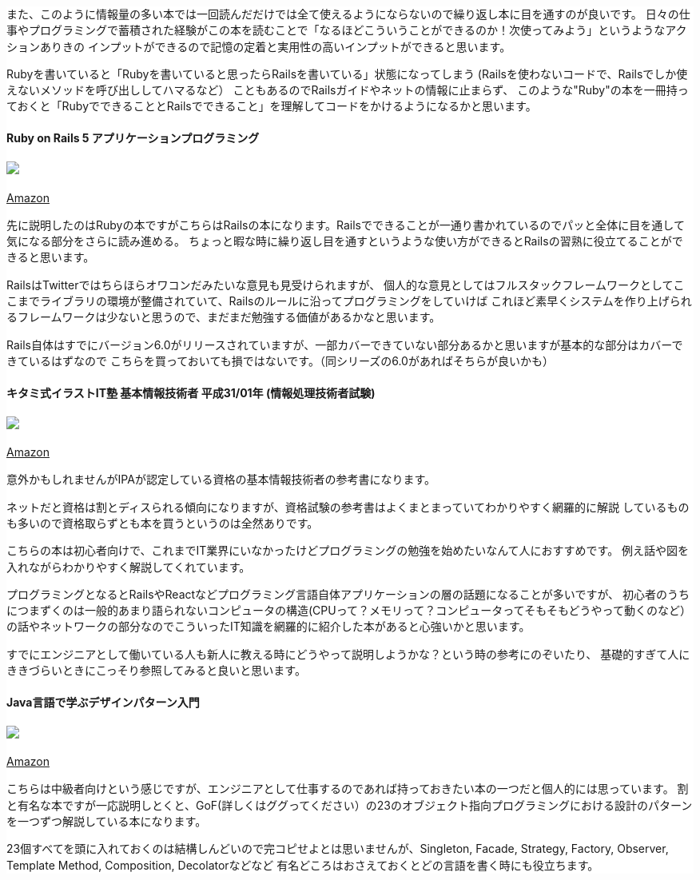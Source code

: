 また、このように情報量の多い本では一回読んだだけでは全て使えるようにならないので繰り返し本に目を通すのが良いです。
日々の仕事やプログラミングで蓄積された経験がこの本を読むことで「なるほどこういうことができるのか！次使ってみよう」というようなアクションありきの
インプットができるので記憶の定着と実用性の高いインプットができると思います。

Rubyを書いていると「Rubyを書いていると思ったらRailsを書いている」状態になってしまう
(Railsを使わないコードで、Railsでしか使えないメソッドを呼び出ししてハマるなど）
こともあるのでRailsガイドやネットの情報に止まらず、
このような"Ruby"の本を一冊持っておくと「RubyでできることとRailsでできること」を理解してコードをかけるようになるかと思います。


#### Ruby on Rails 5 アプリケーションプログラミング

<a href="https://www.amazon.co.jp/Ruby-Rails-5%E3%82%A2%E3%83%97%E3%83%AA%E3%82%B1%E3%83%BC%E3%82%B7%E3%83%A7%E3%83%B3%E3%83%97%E3%83%AD%E3%82%B0%E3%83%A9%E3%83%9F%E3%83%B3%E3%82%B0-%E5%B1%B1%E7%94%B0-%E7%A5%A5%E5%AF%9B/dp/4774188832/ref=as_li_ss_il?__mk_ja_JP=%E3%82%AB%E3%82%BF%E3%82%AB%E3%83%8A&crid=1I7DS74S3WJ26&keywords=ruby+on+rails+5%E3%82%A2%E3%83%97%E3%83%AA%E3%82%B1%E3%83%BC%E3%82%B7%E3%83%A7%E3%83%B3%E3%83%97%E3%83%AD%E3%82%B0%E3%83%A9%E3%83%9F%E3%83%B3%E3%82%B0&qid=1569122462&s=books&sprefix=Ruby+on+R,stripbooks,248&sr=1-1&linkCode=li2&tag=llg01-22&linkId=29f02cf2ac1be96625c9c10d2a8ae30c&language=ja_JP" target="_blank"><img border="0" src="//ws-fe.amazon-adsystem.com/widgets/q?_encoding=UTF8&ASIN=4774188832&Format=_SL160_&ID=AsinImage&MarketPlace=JP&ServiceVersion=20070822&WS=1&tag=llg01-22&language=ja_JP" ></a><img src="https://ir-jp.amazon-adsystem.com/e/ir?t=llg01-22&language=ja_JP&l=li2&o=9&a=4774188832" width="1" height="1" border="0" alt="" style="border:none !important; margin:0px !important;" />

<a href="https://amzn.to/353fOsm">Amazon</a>

先に説明したのはRubyの本ですがこちらはRailsの本になります。Railsでできることが一通り書かれているのでパッと全体に目を通して気になる部分をさらに読み進める。
ちょっと暇な時に繰り返し目を通すというような使い方ができるとRailsの習熟に役立てることができると思います。

RailsはTwitterではちらほらオワコンだみたいな意見も見受けられますが、
個人的な意見としてはフルスタックフレームワークとしてここまでライブラリの環境が整備されていて、Railsのルールに沿ってプログラミングをしていけば
これほど素早くシステムを作り上げられるフレームワークは少ないと思うので、まだまだ勉強する価値があるかなと思います。

Rails自体はすでにバージョン6.0がリリースされていますが、一部カバーできていない部分あるかと思いますが基本的な部分はカバーできているはずなので
こちらを買っておいても損ではないです。（同シリーズの6.0があればそちらが良いかも）

#### キタミ式イラストIT塾 基本情報技術者 平成31/01年 (情報処理技術者試験)

<a href="https://www.amazon.co.jp/%E3%82%AD%E3%82%BF%E3%83%9F%E5%BC%8F%E3%82%A4%E3%83%A9%E3%82%B9%E3%83%88IT%E5%A1%BE-%E5%9F%BA%E6%9C%AC%E6%83%85%E5%A0%B1%E6%8A%80%E8%A1%93%E8%80%85-%E5%B9%B3%E6%88%9031-01%E5%B9%B4-%E6%83%85%E5%A0%B1%E5%87%A6%E7%90%86%E6%8A%80%E8%A1%93%E8%80%85%E8%A9%A6%E9%A8%93/dp/4297102110/ref=as_li_ss_il?__mk_ja_JP=%E3%82%AB%E3%82%BF%E3%82%AB%E3%83%8A&crid=39AYVGT8O7CM4&keywords=%E3%82%AD%E3%82%BF%E3%83%9F%E5%BC%8F%E3%82%A4%E3%83%A9%E3%82%B9%E3%83%88it%E5%A1%BE+%E5%9F%BA%E6%9C%AC%E6%83%85%E5%A0%B1%E6%8A%80%E8%A1%93%E8%80%85&qid=1569121630&s=books&sprefix=%E3%82%AD%E3%82%BF%E3%83%9F%E5%BC%8F,stripbooks,329&sr=1-1&linkCode=li2&tag=llg01-22&linkId=3e36586b98a0f107ea1b91d3252436c7&language=ja_JP" target="_blank"><img border="0" src="//ws-fe.amazon-adsystem.com/widgets/q?_encoding=UTF8&ASIN=4297102110&Format=_SL160_&ID=AsinImage&MarketPlace=JP&ServiceVersion=20070822&WS=1&tag=llg01-22&language=ja_JP" ></a><img src="https://ir-jp.amazon-adsystem.com/e/ir?t=llg01-22&language=ja_JP&l=li2&o=9&a=4297102110" width="1" height="1" border="0" alt="" style="border:none !important; margin:0px !important;" />

<a href="https://amzn.to/30zJHgE">Amazon</a>

意外かもしれませんがIPAが認定している資格の基本情報技術者の参考書になります。

ネットだと資格は割とディスられる傾向になりますが、資格試験の参考書はよくまとまっていてわかりやすく網羅的に解説
しているものも多いので資格取らずとも本を買うというのは全然ありです。

こちらの本は初心者向けで、これまでIT業界にいなかったけどプログラミングの勉強を始めたいなんて人におすすめです。
例え話や図を入れながらわかりやすく解説してくれています。

プログラミングとなるとRailsやReactなどプログラミング言語自体アプリケーションの層の話題になることが多いですが、
初心者のうちにつまずくのは一般的あまり語られないコンピュータの構造(CPUって？メモリって？コンピュータってそもそもどうやって動くのなど）
の話やネットワークの部分なのでこういったIT知識を網羅的に紹介した本があると心強いかと思います。

すでにエンジニアとして働いている人も新人に教える時にどうやって説明しようかな？という時の参考にのぞいたり、
基礎的すぎて人にききづらいときにこっそり参照してみると良いと思います。


#### Java言語で学ぶデザインパターン入門

<a href="https://www.amazon.co.jp/%E5%A2%97%E8%A3%9C%E6%94%B9%E8%A8%82%E7%89%88Java%E8%A8%80%E8%AA%9E%E3%81%A7%E5%AD%A6%E3%81%B6%E3%83%87%E3%82%B6%E3%82%A4%E3%83%B3%E3%83%91%E3%82%BF%E3%83%BC%E3%83%B3%E5%85%A5%E9%96%80-%E7%B5%90%E5%9F%8E-%E6%B5%A9/dp/4797327030/ref=as_li_ss_il?__mk_ja_JP=%E3%82%AB%E3%82%BF%E3%82%AB%E3%83%8A&crid=38902OEUO9M1P&keywords=java%E8%A8%80%E8%AA%9E%E3%81%A7%E5%AD%A6%E3%81%B6%E3%83%87%E3%82%B6%E3%82%A4%E3%83%B3%E3%83%91%E3%82%BF%E3%83%BC%E3%83%B3%E5%85%A5%E9%96%80&qid=1569123345&s=books&sprefix=Java%E8%A8%80%E8%AA%9E%E3%81%A7%E5%AD%A6%E3%81%B6%E3%83%87%E3%82%B6%E3%82%A4%E3%83%B3,office-products,387&sr=1-1&linkCode=li2&tag=llg01-22&linkId=e7c0c48a81174e0749d0219a65091f22&language=ja_JP" target="_blank"><img border="0" src="//ws-fe.amazon-adsystem.com/widgets/q?_encoding=UTF8&ASIN=4797327030&Format=_SL160_&ID=AsinImage&MarketPlace=JP&ServiceVersion=20070822&WS=1&tag=llg01-22&language=ja_JP" ></a><img src="https://ir-jp.amazon-adsystem.com/e/ir?t=llg01-22&language=ja_JP&l=li2&o=9&a=4797327030" width="1" height="1" border="0" alt="" style="border:none !important; margin:0px !important;" />

<a href="https://amzn.to/2V6s8Ue">Amazon</a>

こちらは中級者向けという感じですが、エンジニアとして仕事するのであれば持っておきたい本の一つだと個人的には思っています。
割と有名な本ですが一応説明しとくと、GoF(詳しくはググってください）の23のオブジェクト指向プログラミングにおける設計のパターンを一つずつ解説している本になります。

23個すべてを頭に入れておくのは結構しんどいので完コピせよとは思いませんが、Singleton, Facade, Strategy, Factory, Observer, Template Method, Composition, Decolatorなどなど
有名どころはおさえておくとどの言語を書く時にも役立ちます。
